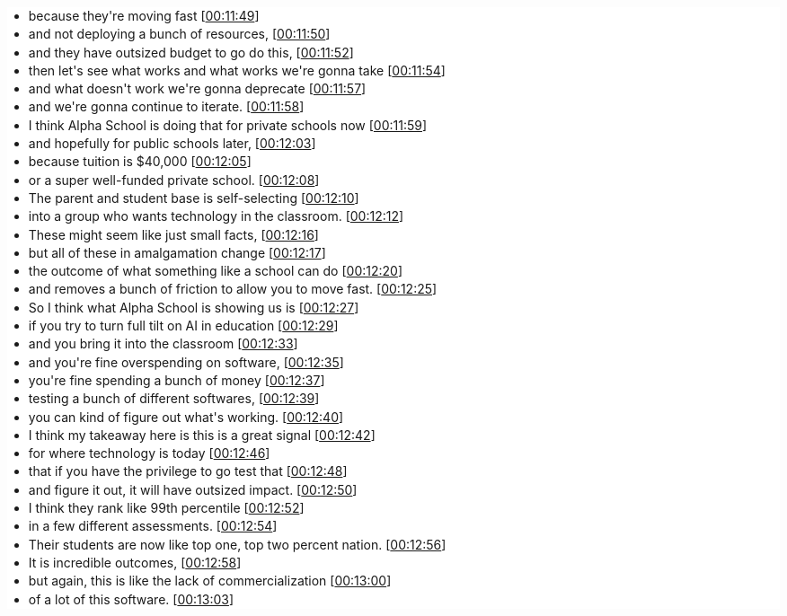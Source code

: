 *  because they're moving fast [[00:11:49](https://www.youtube.com/watch?v=EqHV0VoKBWg&t=709.1600000000001s)]
*  and not deploying a bunch of resources, [[00:11:50](https://www.youtube.com/watch?v=EqHV0VoKBWg&t=710.2800000000001s)]
*  and they have outsized budget to go do this, [[00:11:52](https://www.youtube.com/watch?v=EqHV0VoKBWg&t=712.08s)]
*  then let's see what works and what works we're gonna take [[00:11:54](https://www.youtube.com/watch?v=EqHV0VoKBWg&t=714.9200000000001s)]
*  and what doesn't work we're gonna deprecate [[00:11:57](https://www.youtube.com/watch?v=EqHV0VoKBWg&t=717.12s)]
*  and we're gonna continue to iterate. [[00:11:58](https://www.youtube.com/watch?v=EqHV0VoKBWg&t=718.5200000000001s)]
*  I think Alpha School is doing that for private schools now [[00:11:59](https://www.youtube.com/watch?v=EqHV0VoKBWg&t=719.96s)]
*  and hopefully for public schools later, [[00:12:03](https://www.youtube.com/watch?v=EqHV0VoKBWg&t=723.8000000000001s)]
*  because tuition is $40,000 [[00:12:05](https://www.youtube.com/watch?v=EqHV0VoKBWg&t=725.52s)]
*  or a super well-funded private school. [[00:12:08](https://www.youtube.com/watch?v=EqHV0VoKBWg&t=728.64s)]
*  The parent and student base is self-selecting [[00:12:10](https://www.youtube.com/watch?v=EqHV0VoKBWg&t=730.64s)]
*  into a group who wants technology in the classroom. [[00:12:12](https://www.youtube.com/watch?v=EqHV0VoKBWg&t=732.9599999999999s)]
*  These might seem like just small facts, [[00:12:16](https://www.youtube.com/watch?v=EqHV0VoKBWg&t=736.52s)]
*  but all of these in amalgamation change [[00:12:17](https://www.youtube.com/watch?v=EqHV0VoKBWg&t=737.8s)]
*  the outcome of what something like a school can do [[00:12:20](https://www.youtube.com/watch?v=EqHV0VoKBWg&t=740.12s)]
*  and removes a bunch of friction to allow you to move fast. [[00:12:25](https://www.youtube.com/watch?v=EqHV0VoKBWg&t=745.04s)]
*  So I think what Alpha School is showing us is [[00:12:27](https://www.youtube.com/watch?v=EqHV0VoKBWg&t=747.4s)]
*  if you try to turn full tilt on AI in education [[00:12:29](https://www.youtube.com/watch?v=EqHV0VoKBWg&t=749.52s)]
*  and you bring it into the classroom [[00:12:33](https://www.youtube.com/watch?v=EqHV0VoKBWg&t=753.36s)]
*  and you're fine overspending on software, [[00:12:35](https://www.youtube.com/watch?v=EqHV0VoKBWg&t=755.88s)]
*  you're fine spending a bunch of money [[00:12:37](https://www.youtube.com/watch?v=EqHV0VoKBWg&t=757.16s)]
*  testing a bunch of different softwares, [[00:12:39](https://www.youtube.com/watch?v=EqHV0VoKBWg&t=759.1999999999999s)]
*  you can kind of figure out what's working. [[00:12:40](https://www.youtube.com/watch?v=EqHV0VoKBWg&t=760.68s)]
*  I think my takeaway here is this is a great signal [[00:12:42](https://www.youtube.com/watch?v=EqHV0VoKBWg&t=762.48s)]
*  for where technology is today [[00:12:46](https://www.youtube.com/watch?v=EqHV0VoKBWg&t=766.16s)]
*  that if you have the privilege to go test that [[00:12:48](https://www.youtube.com/watch?v=EqHV0VoKBWg&t=768.4399999999999s)]
*  and figure it out, it will have outsized impact. [[00:12:50](https://www.youtube.com/watch?v=EqHV0VoKBWg&t=770.5999999999999s)]
*  I think they rank like 99th percentile [[00:12:52](https://www.youtube.com/watch?v=EqHV0VoKBWg&t=772.64s)]
*  in a few different assessments. [[00:12:54](https://www.youtube.com/watch?v=EqHV0VoKBWg&t=774.3199999999999s)]
*  Their students are now like top one, top two percent nation. [[00:12:56](https://www.youtube.com/watch?v=EqHV0VoKBWg&t=776.0s)]
*  It is incredible outcomes, [[00:12:58](https://www.youtube.com/watch?v=EqHV0VoKBWg&t=778.4399999999999s)]
*  but again, this is like the lack of commercialization [[00:13:00](https://www.youtube.com/watch?v=EqHV0VoKBWg&t=780.64s)]
*  of a lot of this software. [[00:13:03](https://www.youtube.com/watch?v=EqHV0VoKBWg&t=783.16s)]